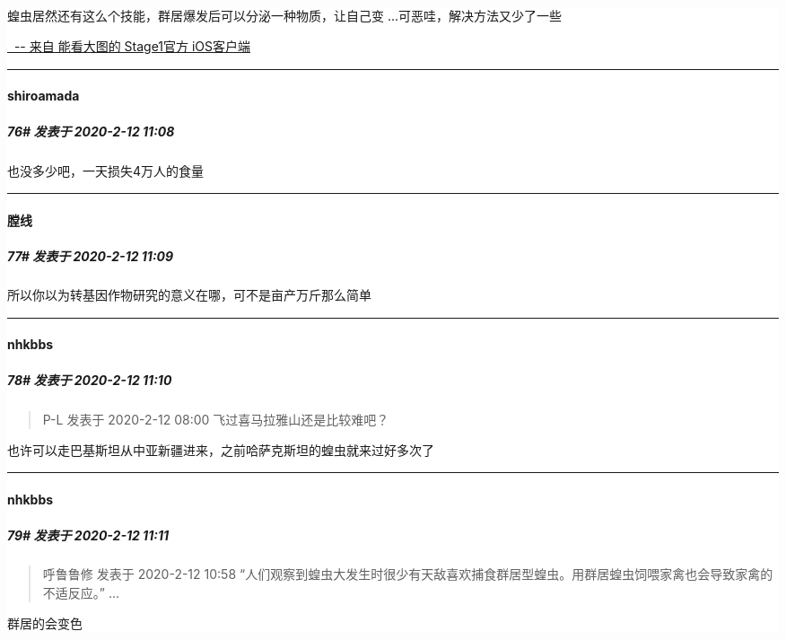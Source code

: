 

蝗虫居然还有这么个技能，群居爆发后可以分泌一种物质，让自己变 ...</blockquote>可恶哇，解决方法又少了一些

[  -- 来自 能看大图的 Stage1官方 iOS客户端](https://itunes.apple.com/fi/app/saraba1st/id1221237470?mt=8)







-----

####  shiroamada  
##### 76#       发表于 2020-2-12 11:08




也没多少吧，一天损失4万人的食量







-----

####  膛线  
##### 77#       发表于 2020-2-12 11:09




所以你以为转基因作物研究的意义在哪，可不是亩产万斤那么简单







-----

####  nhkbbs  
##### 78#       发表于 2020-2-12 11:10



<blockquote>P-L 发表于 2020-2-12 08:00
飞过喜马拉雅山还是比较难吧？</blockquote>
也许可以走巴基斯坦从中亚新疆进来，之前哈萨克斯坦的蝗虫就来过好多次了







-----

####  nhkbbs  
##### 79#       发表于 2020-2-12 11:11



<blockquote>呼鲁鲁修 发表于 2020-2-12 10:58
“人们观察到蝗虫大发生时很少有天敌喜欢捕食群居型蝗虫。用群居蝗虫饲喂家禽也会导致家禽的不适反应。” ...</blockquote>
群居的会变色
